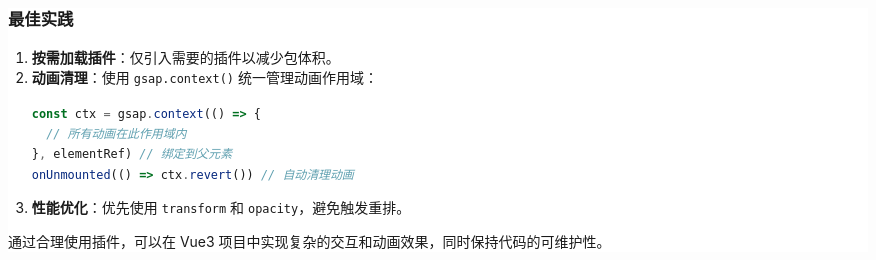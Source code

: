 ### 最佳实践

1. **按需加载插件**：仅引入需要的插件以减少包体积。
2. **动画清理**：使用 `gsap.context()` 统一管理动画作用域：
   ```typescript
   const ctx = gsap.context(() => {
     // 所有动画在此作用域内
   }, elementRef) // 绑定到父元素
   onUnmounted(() => ctx.revert()) // 自动清理动画
   ```
3. **性能优化**：优先使用 `transform` 和 `opacity`，避免触发重排。

通过合理使用插件，可以在 Vue3 项目中实现复杂的交互和动画效果，同时保持代码的可维护性。